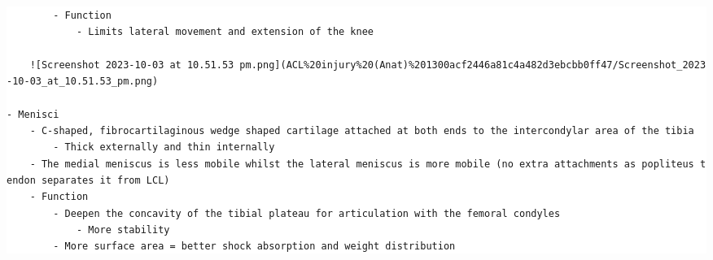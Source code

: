             - Function
                - Limits lateral movement and extension of the knee
        
        ![Screenshot 2023-10-03 at 10.51.53 pm.png](ACL%20injury%20(Anat)%201300acf2446a81c4a482d3ebcbb0ff47/Screenshot_2023-10-03_at_10.51.53_pm.png)
        
    - Menisci
        - C-shaped, fibrocartilaginous wedge shaped cartilage attached at both ends to the intercondylar area of the tibia
            - Thick externally and thin internally
        - The medial meniscus is less mobile whilst the lateral meniscus is more mobile (no extra attachments as popliteus tendon separates it from LCL)
        - Function
            - Deepen the concavity of the tibial plateau for articulation with the femoral condyles
                - More stability
            - More surface area = better shock absorption and weight distribution
        